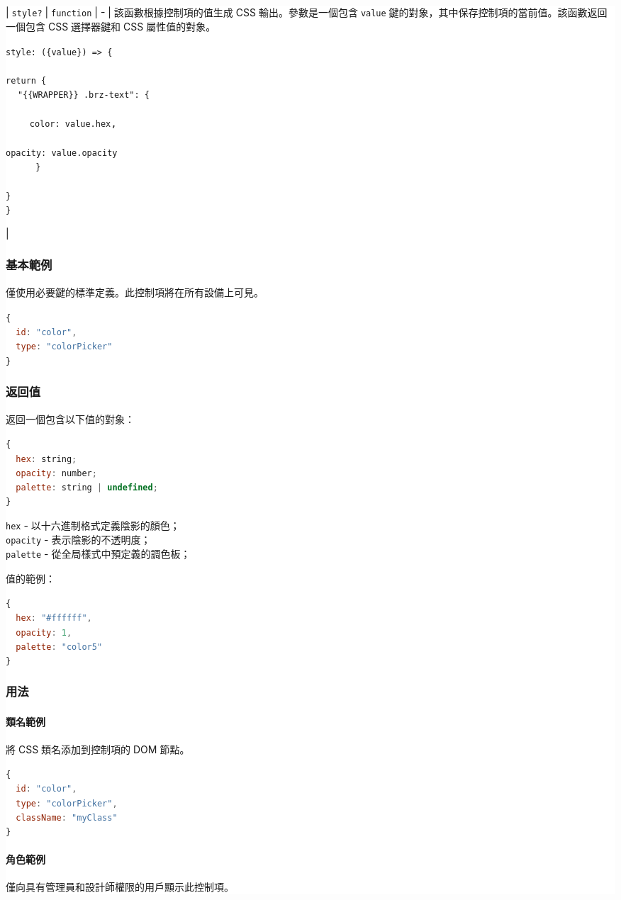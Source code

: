 | `style?`                  | `function`                               |      -       | 該函數根據控制項的值生成 CSS 輸出。參數是一個包含 `value` 鍵的對象，其中保存控制項的當前值。該函數返回一個包含 CSS 選擇器鍵和 CSS 屬性值的對象。 <pre>`style: ({value}) => {`<br/> `return {`<br/> &nbsp;`"{{WRAPPER}} .brz-text": {`<br/> &nbsp; &nbsp; `color: value.hex`,<br/> &nbsp; &nbsp; `opacity: value.opacity`<br/> &nbsp; &nbsp; `}`<br/> &nbsp; `}`<br/>`}`</pre> |

### 基本範例

僅使用必要鍵的標準定義。此控制項將在所有設備上可見。

```js
{
  id: "color",
  type: "colorPicker"
}
```

### 返回值

返回一個包含以下值的對象：

```js
{
  hex: string;
  opacity: number;
  palette: string | undefined;
}
```

`hex` - 以十六進制格式定義陰影的顏色；<br/>
`opacity` - 表示陰影的不透明度；<br/>
`palette` - 從全局樣式中預定義的調色板；<br/>

值的範例：

```js
{
  hex: "#ffffff",
  opacity: 1,
  palette: "color5"
}
```

### 用法

#### 類名範例

將 CSS 類名添加到控制項的 DOM 節點。

```js
{
  id: "color",
  type: "colorPicker",
  className: "myClass"
}
```

#### 角色範例

僅向具有管理員和設計師權限的用戶顯示此控制項。
